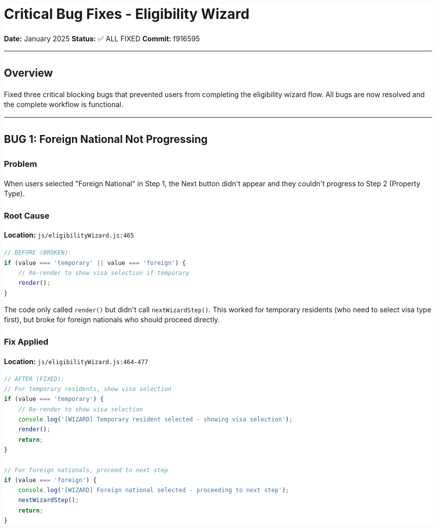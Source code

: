 # Critical Bug Fixes - Eligibility Wizard

**Date:** January 2025
**Status:** ✅ ALL FIXED
**Commit:** f916595

---

## Overview

Fixed three critical blocking bugs that prevented users from completing the eligibility wizard flow. All bugs are now resolved and the complete workflow is functional.

---

## BUG 1: Foreign National Not Progressing

### Problem
When users selected "Foreign National" in Step 1, the Next button didn't appear and they couldn't progress to Step 2 (Property Type).

### Root Cause
**Location:** `js/eligibilityWizard.js:465`

```javascript
// BEFORE (BROKEN):
if (value === 'temporary' || value === 'foreign') {
    // Re-render to show visa selection if temporary
    render();
}
```

The code only called `render()` but didn't call `nextWizardStep()`. This worked for temporary residents (who need to select visa type first), but broke for foreign nationals who should proceed directly.

### Fix Applied
**Location:** `js/eligibilityWizard.js:464-477`

```javascript
// AFTER (FIXED):
// For temporary residents, show visa selection
if (value === 'temporary') {
    // Re-render to show visa selection
    console.log('[WIZARD] Temporary resident selected - showing visa selection');
    render();
    return;
}

// For foreign nationals, proceed to next step
if (value === 'foreign') {
    console.log('[WIZARD] Foreign national selected - proceeding to next step');
    nextWizardStep();
    return;
}
```
